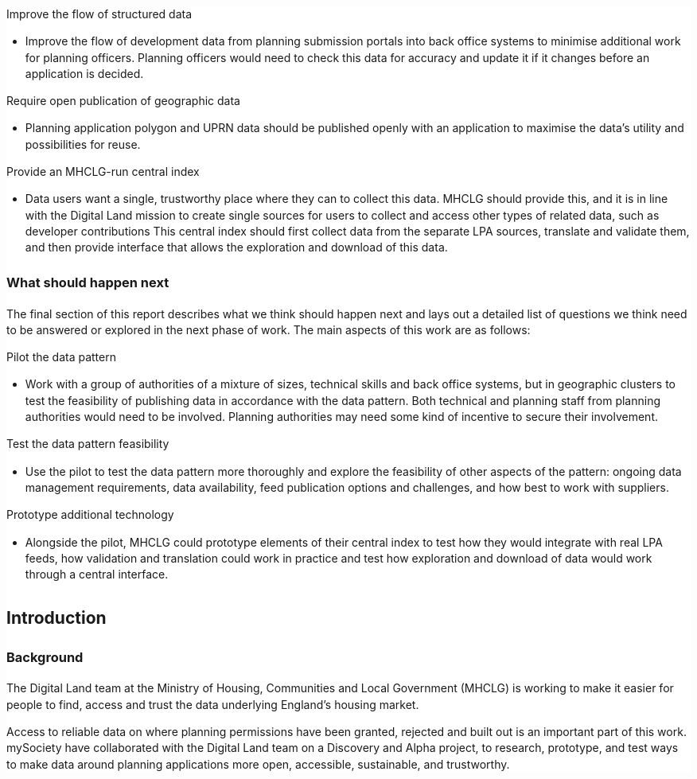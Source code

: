 Improve the flow of structured data

- Improve the flow of development data from planning submission portals into back office systems to minimise additional work for planning officers. Planning officers would need to check this data for accuracy and update it if it changes before an application is decided.

Require open publication of geographic data

- Planning application polygon and UPRN data should be published openly with an application to maximise the data’s utility and possibilities for reuse.

Provide an MHCLG-run central index

- Data users want a single, trustworthy place where they can to collect this data. MHCLG should provide this, and it is in line with the Digital Land mission to create single sources for users to collect and access other types of related data, such as developer contributions This central index should first collect data from the separate LPA sources, translate and validate them, and then provide interface that allows the exploration and download of this data.

### What should happen next

The final section of this report describes what we think should happen next and lays out a detailed list of questions we think need to be answered or explored in the next phase of work. The main aspects of this work are as follows:

Pilot the data pattern

- Work with a group of authorities of a mixture of sizes, technical skills and back office systems, but in geographic clusters to test the feasibility of publishing data in accordance with the data pattern. Both technical and planning staff from planning authorities would need to be involved. Planning authorities may need some kind of incentive to secure their involvement.

Test the data pattern feasibility

- Use the pilot to test the data pattern more thoroughly and explore the feasibility of other aspects of the pattern: ongoing data management requirements, data availability, feed publication options and challenges, and how best to work with suppliers.

Prototype additional technology

- Alongside the pilot, MHCLG could prototype elements of their central index to test how they would integrate with real LPA feeds, how validation and translation could work in practice and test how exploration and download of data would work through a central interface.


## Introduction


### Background

The Digital Land team at the Ministry of Housing, Communities and Local Government (MHCLG) is working to make it easier for people to find, access and trust the data underlying England’s housing market.

Access to reliable data on where planning permissions have been granted, rejected and built out is an important part of this work. mySociety have collaborated with the Digital Land team on a Discovery and Alpha project, to research, prototype, and test ways to make data around planning applications more open, accessible, sustainable, and trustworthy.
